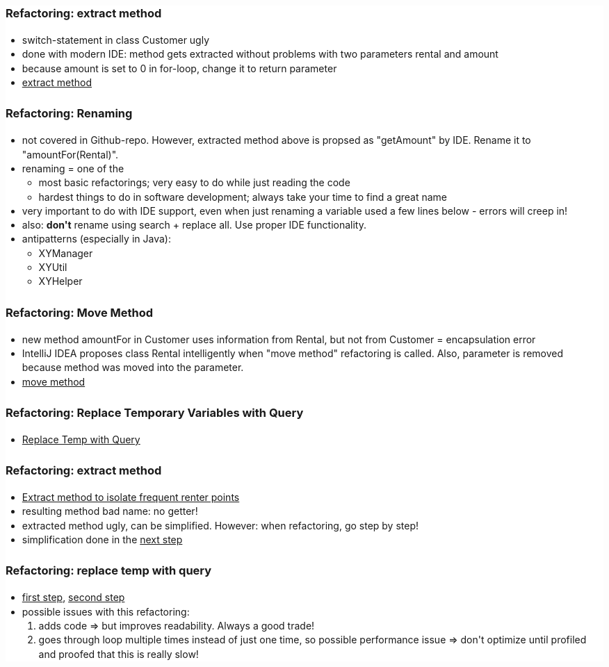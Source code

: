 ### Refactoring: extract method
- switch-statement in class Customer ugly
- done with modern IDE: method gets extracted without problems with two parameters rental and amount
- because amount is set to 0 in for-loop, change it to return parameter 
- [extract method](https://github.com/tobyweston/Refactoring-Chapter-1/commit/8e249c8954d92aebabf304d875ac6f597977b307)

### Refactoring: Renaming
- not covered in Github-repo. However, extracted method above is propsed as "getAmount" by IDE. Rename it to "amountFor(Rental)".
- renaming = one of the 
    - most basic refactorings; very easy to do while just reading the code
    - hardest things to do in software development; always take your time to find a great name
 - very important to do with IDE support, even when just renaming a variable used a few lines below - errors will creep in!
- also: __don't__ rename using search + replace all. Use proper IDE functionality.
- antipatterns (especially in Java):
    - XYManager
    - XYUtil
    - XYHelper

### Refactoring: Move Method
- new method amountFor in Customer uses information from Rental, but not from Customer = encapsulation error
- IntelliJ IDEA proposes class Rental intelligently when "move method" refactoring is called. Also, parameter is removed because method was moved into the parameter. 
- [move method](https://github.com/tobyweston/Refactoring-Chapter-1/commit/15c340ea73ac30b6fb41f607e6328ec48b87e849)

### Refactoring: Replace Temporary Variables with Query
- [Replace Temp with Query](https://github.com/tobyweston/Refactoring-Chapter-1/commit/98a38bcdb9b6eba987a31c939e5d04a9d13ad3de)

### Refactoring: extract method 
- [Extract method to isolate frequent renter points](https://github.com/tobyweston/Refactoring-Chapter-1/commit/74b34ba9ae870c6d5e4a5d0b8538dda043b77846)
- resulting method bad name: no getter!
- extracted method ugly, can be simplified. However: when refactoring, go step by step!
- simplification done in the [next step](https://github.com/tobyweston/Refactoring-Chapter-1/commit/8f9b81021aa71caf6f48c837e56eb135258a2d5f)

### Refactoring: replace temp with query
- [first step](https://github.com/tobyweston/Refactoring-Chapter-1/commit/9f57c1cea43af7742e76945c27535c1ab01437bc), [second step](https://github.com/tobyweston/Refactoring-Chapter-1/commit/a90a5ff957fb9064cd01377a1fcdb59866f0abda)
- possible issues with this refactoring:
    1. adds code => but improves readability. Always a good trade!
    1. goes through loop multiple times instead of just one time, so possible performance issue => don't optimize until profiled and proofed that this is really slow!
